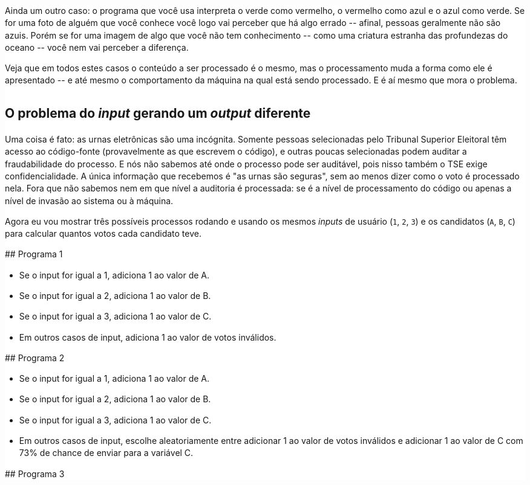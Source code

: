 Ainda um outro caso: o programa que você usa interpreta o verde como vermelho, o vermelho como azul e o azul como verde.
Se for uma foto de alguém que você conhece você logo vai perceber que há algo errado -- afinal, pessoas geralmente não são azuis.
Porém se for uma imagem de algo que você não tem conhecimento -- como uma criatura estranha das profundezas do oceano -- você nem vai perceber a diferença.

Veja que em todos estes casos o conteúdo a ser processado é o mesmo, mas o processamento muda a forma como ele é apresentado -- e até mesmo o comportamento da máquina na qual está sendo processado.
E é aí mesmo que mora o problema.

## O problema do *input* gerando um *output* diferente

Uma coisa é fato: as urnas eletrônicas são uma incógnita.
Somente pessoas selecionadas pelo Tribunal Superior Eleitoral têm acesso ao código-fonte (provavelmente as que escrevem o código), e outras poucas selecionadas podem auditar a fraudabilidade do processo.
E nós não sabemos até onde o processo pode ser auditável, pois nisso também o TSE exige confidencialidade.
A única informação que recebemos é "as urnas são seguras", sem ao menos dizer como o voto é processado nela.
Fora que não sabemos nem em que nível a auditoria é processada: se é a nível de processamento do código ou apenas a nível de invasão ao sistema ou à máquina.

Agora eu vou mostrar três possíveis processos rodando e usando os mesmos *inputs* de usuário (`1`, `2`, `3`) e os candidatos (`A`, `B`, `C`) para calcular quantos votos cada candidato teve.

<div class="code">
## Programa 1

- Se o input for igual a 1, adiciona 1 ao valor de A.  

- Se o input for igual a 2, adiciona 1 ao valor de B.  

- Se o input for igual a 3, adiciona 1 ao valor de C.  

- Em outros casos de input, adiciona 1 ao valor de votos inválidos.
</div>

<div class="code">
## Programa 2

- Se o input for igual a 1, adiciona 1 ao valor de A.   

- Se o input for igual a 2, adiciona 1 ao valor de B.  

- Se o input for igual a 3, adiciona 1 ao valor de C.  

- Em outros casos de input, escolhe aleatoriamente entre adicionar 1 ao valor de votos inválidos e adicionar 1 ao valor de C com 73% de chance de enviar para a variável C.

</div>

<div class="code">
## Programa 3

